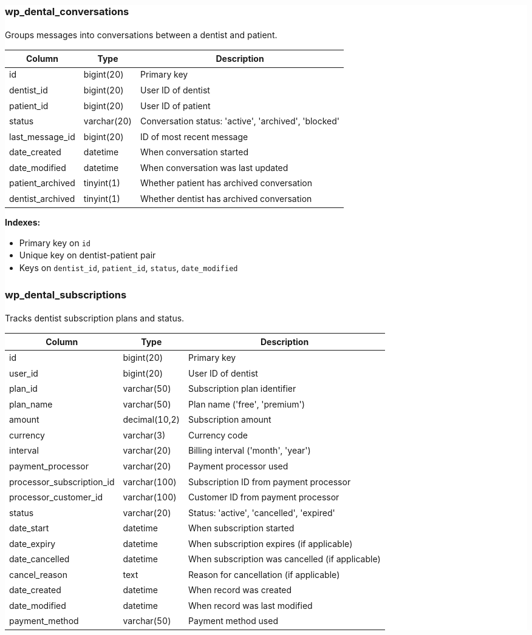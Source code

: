### wp_dental_conversations

Groups messages into conversations between a dentist and patient.

| Column | Type | Description |
|--------|------|-------------|
| id | bigint(20) | Primary key |
| dentist_id | bigint(20) | User ID of dentist |
| patient_id | bigint(20) | User ID of patient |
| status | varchar(20) | Conversation status: 'active', 'archived', 'blocked' |
| last_message_id | bigint(20) | ID of most recent message |
| date_created | datetime | When conversation started |
| date_modified | datetime | When conversation was last updated |
| patient_archived | tinyint(1) | Whether patient has archived conversation |
| dentist_archived | tinyint(1) | Whether dentist has archived conversation |

**Indexes:**
- Primary key on `id`
- Unique key on dentist-patient pair
- Keys on `dentist_id`, `patient_id`, `status`, `date_modified`

### wp_dental_subscriptions

Tracks dentist subscription plans and status.

| Column | Type | Description |
|--------|------|-------------|
| id | bigint(20) | Primary key |
| user_id | bigint(20) | User ID of dentist |
| plan_id | varchar(50) | Subscription plan identifier |
| plan_name | varchar(50) | Plan name ('free', 'premium') |
| amount | decimal(10,2) | Subscription amount |
| currency | varchar(3) | Currency code |
| interval | varchar(20) | Billing interval ('month', 'year') |
| payment_processor | varchar(20) | Payment processor used |
| processor_subscription_id | varchar(100) | Subscription ID from payment processor |
| processor_customer_id | varchar(100) | Customer ID from payment processor |
| status | varchar(20) | Status: 'active', 'cancelled', 'expired' |
| date_start | datetime | When subscription started |
| date_expiry | datetime | When subscription expires (if applicable) |
| date_cancelled | datetime | When subscription was cancelled (if applicable) |
| cancel_reason | text | Reason for cancellation (if applicable) |
| date_created | datetime | When record was created |
| date_modified | datetime | When record was last modified |
| payment_method | varchar(50) | Payment method used |